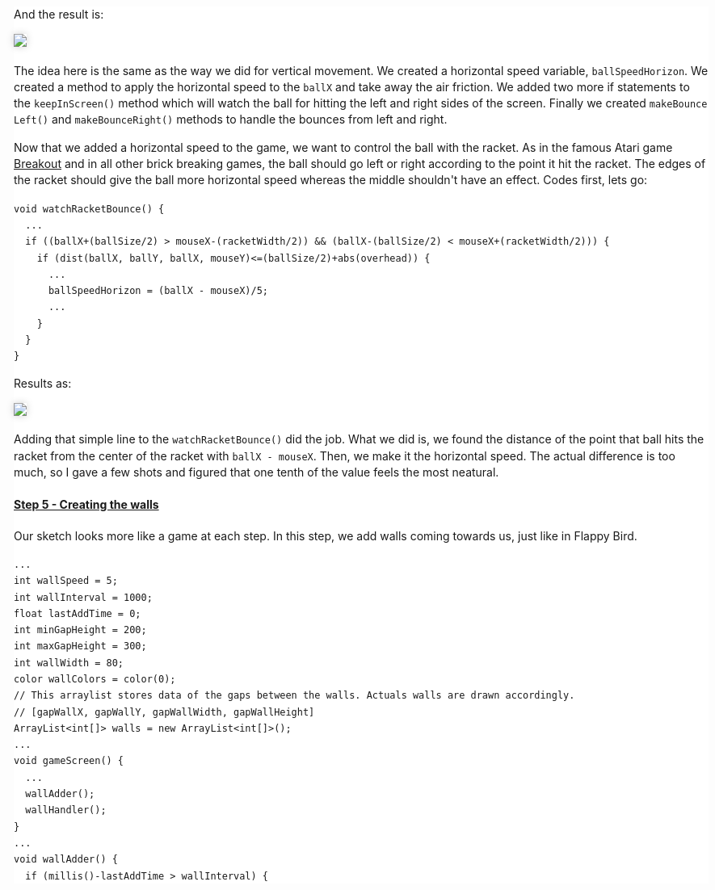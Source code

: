```processing
```
And the result is:

<img src="http://i.imgur.com/AYMTWci.gif" style="box-shadow: 0 0 10px lightgray">

The idea here is the same as the way we did for vertical movement. We created a horizontal speed variable, `ballSpeedHorizon`. We created a method to apply the horizontal speed to the `ballX` and take away the air friction. We added two more if statements to the `keepInScreen()` method which will watch the ball for hitting the left and right sides of the screen. Finally we created `makeBounceLeft()` and `makeBounceRight()` methods to handle the bounces from left and right.

Now that we added a horizontal speed to the game, we want to control the ball with the racket. As in the famous Atari game <a href="https://www.youtube.com/watch?v=MTnhlAlzb6Y">Breakout</a> and in all other brick breaking games, the ball should go left or right according to the point it hit the racket. The edges of the racket should give the ball more horizontal speed whereas the middle shouldn't have an effect. Codes first, lets go:

```processing
void watchRacketBounce() {
  ...
  if ((ballX+(ballSize/2) > mouseX-(racketWidth/2)) && (ballX-(ballSize/2) < mouseX+(racketWidth/2))) {
    if (dist(ballX, ballY, ballX, mouseY)<=(ballSize/2)+abs(overhead)) {
      ...
      ballSpeedHorizon = (ballX - mouseX)/5;
      ...
    }
  }
}
```

Results as:

<img src="http://i.imgur.com/ST9H2MZ.gif" style="box-shadow: 0 0 10px lightgray">

Adding that simple line to the `watchRacketBounce()` did the job. What we did is, we found the distance of the point that ball hits the racket from the center of the racket with `ballX - mouseX`. Then, we make it the horizontal speed. The actual difference is too much, so I gave a few shots and figured that one tenth of the value feels the most neatural.


#### <u>Step 5 - Creating the walls</u>

Our sketch looks more like a game at each step. In this step, we  add walls coming towards us, just like in Flappy Bird. 

```processing
...
int wallSpeed = 5;
int wallInterval = 1000;
float lastAddTime = 0;
int minGapHeight = 200;
int maxGapHeight = 300;
int wallWidth = 80;
color wallColors = color(0);
// This arraylist stores data of the gaps between the walls. Actuals walls are drawn accordingly.
// [gapWallX, gapWallY, gapWallWidth, gapWallHeight]
ArrayList<int[]> walls = new ArrayList<int[]>();
...
void gameScreen() {
  ...
  wallAdder();
  wallHandler();
}
...
void wallAdder() {
  if (millis()-lastAddTime > wallInterval) {
```